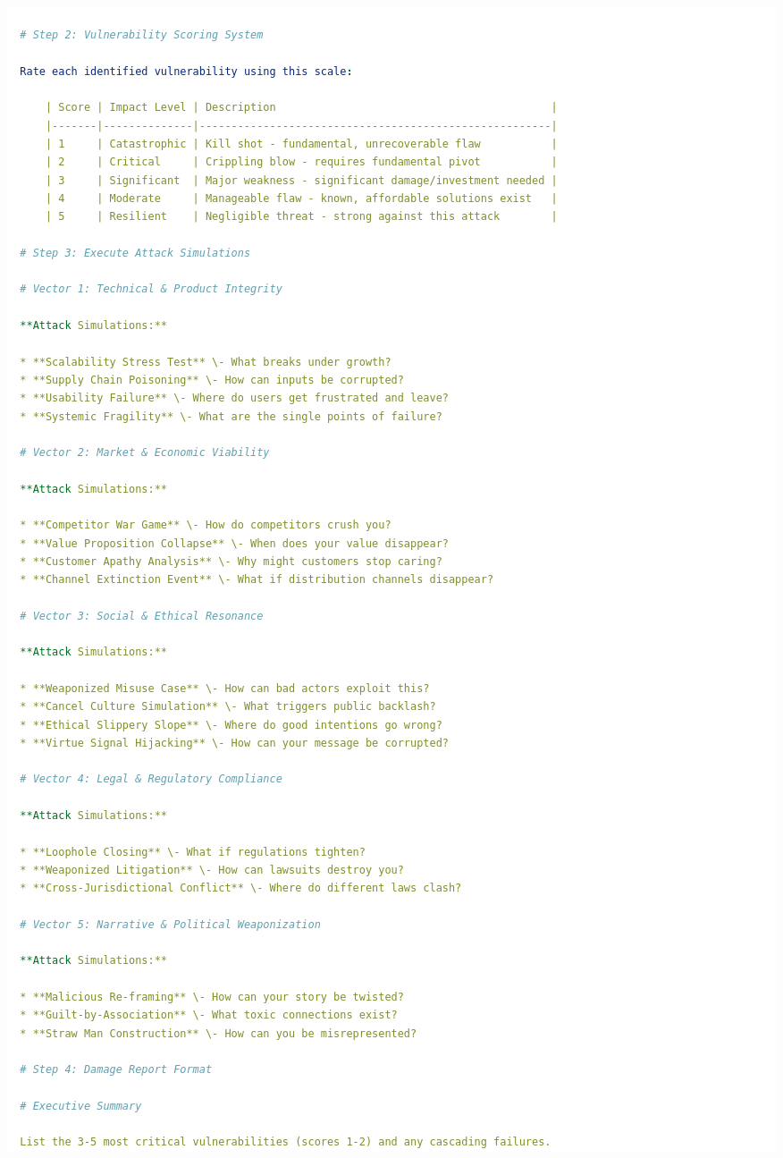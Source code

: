 ```yaml
  
  # Step 2: Vulnerability Scoring System
  
  Rate each identified vulnerability using this scale:
  
      | Score | Impact Level | Description                                           |
      |-------|--------------|-------------------------------------------------------|
      | 1     | Catastrophic | Kill shot - fundamental, unrecoverable flaw           |
      | 2     | Critical     | Crippling blow - requires fundamental pivot           |
      | 3     | Significant  | Major weakness - significant damage/investment needed |
      | 4     | Moderate     | Manageable flaw - known, affordable solutions exist   |
      | 5     | Resilient    | Negligible threat - strong against this attack        |
  
  # Step 3: Execute Attack Simulations
  
  # Vector 1: Technical & Product Integrity
  
  **Attack Simulations:**
  
  * **Scalability Stress Test** \- What breaks under growth?
  * **Supply Chain Poisoning** \- How can inputs be corrupted?
  * **Usability Failure** \- Where do users get frustrated and leave?
  * **Systemic Fragility** \- What are the single points of failure?
  
  # Vector 2: Market & Economic Viability
  
  **Attack Simulations:**
  
  * **Competitor War Game** \- How do competitors crush you?
  * **Value Proposition Collapse** \- When does your value disappear?
  * **Customer Apathy Analysis** \- Why might customers stop caring?
  * **Channel Extinction Event** \- What if distribution channels disappear?
  
  # Vector 3: Social & Ethical Resonance
  
  **Attack Simulations:**
  
  * **Weaponized Misuse Case** \- How can bad actors exploit this?
  * **Cancel Culture Simulation** \- What triggers public backlash?
  * **Ethical Slippery Slope** \- Where do good intentions go wrong?
  * **Virtue Signal Hijacking** \- How can your message be corrupted?
  
  # Vector 4: Legal & Regulatory Compliance
  
  **Attack Simulations:**
  
  * **Loophole Closing** \- What if regulations tighten?
  * **Weaponized Litigation** \- How can lawsuits destroy you?
  * **Cross-Jurisdictional Conflict** \- Where do different laws clash?
  
  # Vector 5: Narrative & Political Weaponization
  
  **Attack Simulations:**
  
  * **Malicious Re-framing** \- How can your story be twisted?
  * **Guilt-by-Association** \- What toxic connections exist?
  * **Straw Man Construction** \- How can you be misrepresented?
  
  # Step 4: Damage Report Format
  
  # Executive Summary
  
  List the 3-5 most critical vulnerabilities (scores 1-2) and any cascading failures.
```